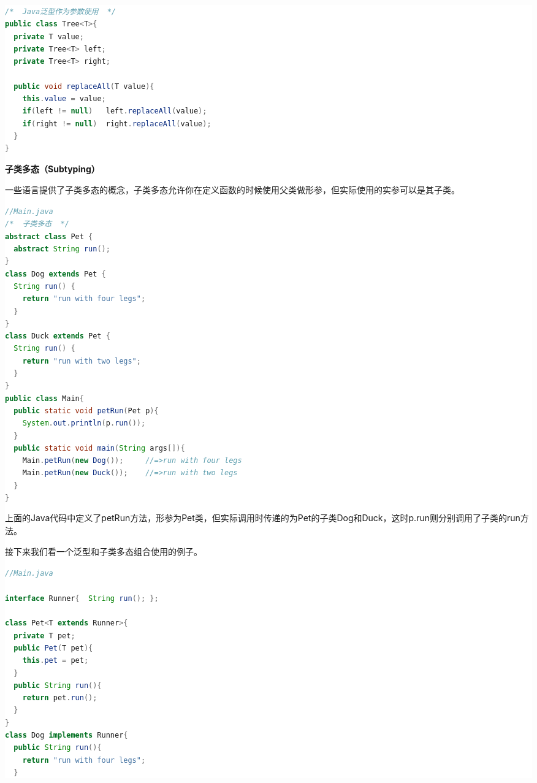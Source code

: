 ```java
/*  Java泛型作为参数使用  */
public class Tree<T>{
  private T value;
  private Tree<T> left;
  private Tree<T> right;
  
  public void replaceAll(T value){
    this.value = value;
    if(left != null)   left.replaceAll(value);
    if(right != null)  right.replaceAll(value);
  }
}
```

**子类多态（Subtyping）**

一些语言提供了子类多态的概念，子类多态允许你在定义函数的时候使用父类做形参，但实际使用的实参可以是其子类。

```java
//Main.java
/*  子类多态  */
abstract class Pet {
  abstract String run();
}
class Dog extends Pet {
  String run() {
    return "run with four legs";
  }
}
class Duck extends Pet {
  String run() {
    return "run with two legs";
  }
}
public class Main{
  public static void petRun(Pet p){
    System.out.println(p.run());
  }
  public static void main(String args[]){
    Main.petRun(new Dog());     //=>run with four legs
    Main.petRun(new Duck());    //=>run with two legs
  }
}
```
上面的Java代码中定义了petRun方法，形参为Pet类，但实际调用时传递的为Pet的子类Dog和Duck，这时p.run则分别调用了子类的run方法。

接下来我们看一个泛型和子类多态组合使用的例子。

```java
//Main.java

interface Runner{  String run(); };

class Pet<T extends Runner>{
  private T pet;
  public Pet(T pet){
    this.pet = pet;
  }
  public String run(){
    return pet.run();
  }
}
class Dog implements Runner{
  public String run(){
    return "run with four legs";
  }
```